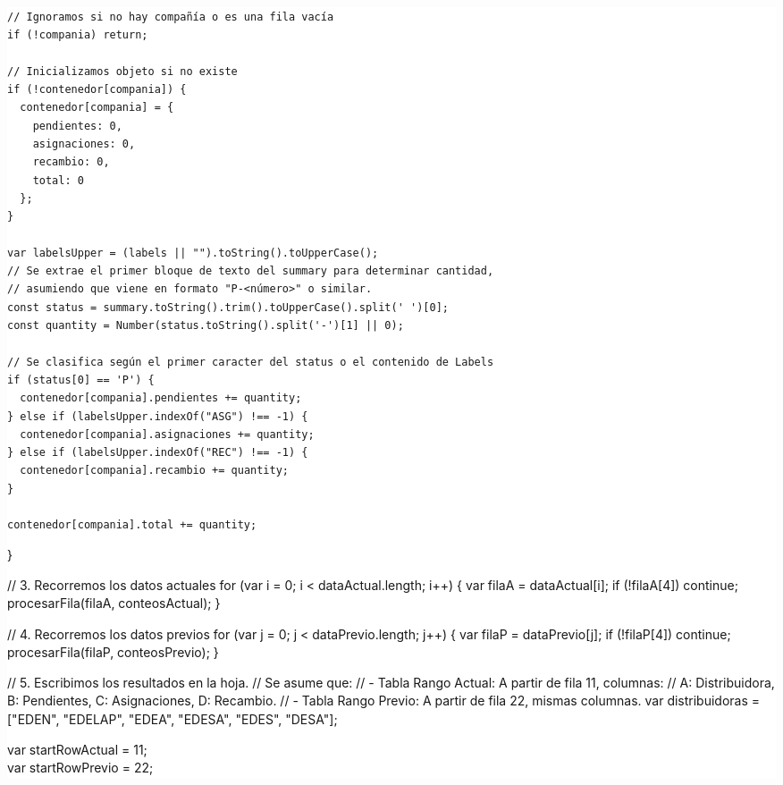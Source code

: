     // Ignoramos si no hay compañía o es una fila vacía
    if (!compania) return;
    
    // Inicializamos objeto si no existe
    if (!contenedor[compania]) {
      contenedor[compania] = {
        pendientes: 0,
        asignaciones: 0,
        recambio: 0,
        total: 0
      };
    }
    
    var labelsUpper = (labels || "").toString().toUpperCase();
    // Se extrae el primer bloque de texto del summary para determinar cantidad,
    // asumiendo que viene en formato "P-<número>" o similar.
    const status = summary.toString().trim().toUpperCase().split(' ')[0];
    const quantity = Number(status.toString().split('-')[1] || 0);

    // Se clasifica según el primer caracter del status o el contenido de Labels
    if (status[0] == 'P') {
      contenedor[compania].pendientes += quantity;
    } else if (labelsUpper.indexOf("ASG") !== -1) {
      contenedor[compania].asignaciones += quantity;
    } else if (labelsUpper.indexOf("REC") !== -1) {
      contenedor[compania].recambio += quantity;
    }

    contenedor[compania].total += quantity;
  }
  
  // 3. Recorremos los datos actuales
  for (var i = 0; i < dataActual.length; i++) {
    var filaA = dataActual[i];
    if (!filaA[4]) continue; 
    procesarFila(filaA, conteosActual);
  }
  
  // 4. Recorremos los datos previos
  for (var j = 0; j < dataPrevio.length; j++) {
    var filaP = dataPrevio[j];
    if (!filaP[4]) continue; 
    procesarFila(filaP, conteosPrevio);
  }
  
  // 5. Escribimos los resultados en la hoja.
  //    Se asume que:
  //    - Tabla Rango Actual: A partir de fila 11, columnas:
  //         A: Distribuidora, B: Pendientes, C: Asignaciones, D: Recambio.
  //    - Tabla Rango Previo: A partir de fila 22, mismas columnas.
  var distribuidoras = ["EDEN", "EDELAP", "EDEA", "EDESA", "EDES", "DESA"];
  
  var startRowActual = 11;  
  var startRowPrevio = 22;  
